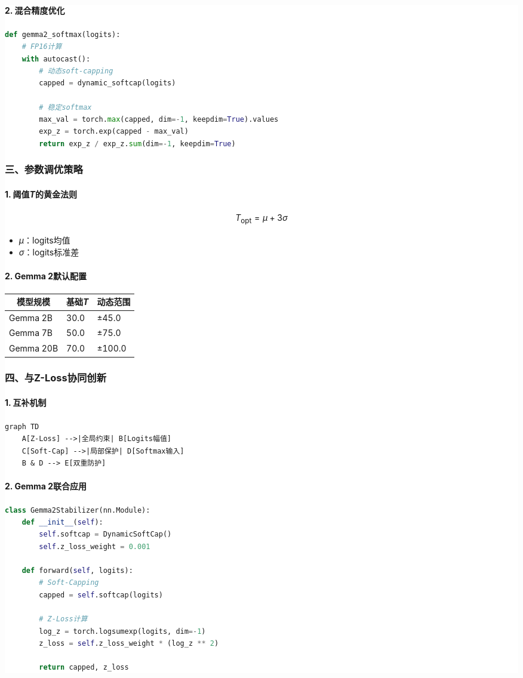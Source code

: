 #### 2. **混合精度优化**
```python
def gemma2_softmax(logits):
    # FP16计算
    with autocast():
        # 动态soft-capping
        capped = dynamic_softcap(logits)
        
        # 稳定softmax
        max_val = torch.max(capped, dim=-1, keepdim=True).values
        exp_z = torch.exp(capped - max_val)
        return exp_z / exp_z.sum(dim=-1, keepdim=True)
```

### 三、参数调优策略

#### 1. 阈值$T$的黄金法则
$$
T_{\text{opt}} = \mu + 3\sigma
$$
- $\mu$：logits均值
- $\sigma$：logits标准差

#### 2. Gemma 2默认配置
| **模型规模** | 基础$T$ | 动态范围 |
|--------------|---------|----------|
| Gemma 2B | 30.0 | ±45.0 |
| Gemma 7B | 50.0 | ±75.0 |
| Gemma 20B | 70.0 | ±100.0 |

### 四、与Z-Loss协同创新

#### 1. 互补机制
```mermaid
graph TD
    A[Z-Loss] -->|全局约束| B[Logits幅值]
    C[Soft-Cap] -->|局部保护| D[Softmax输入]
    B & D --> E[双重防护]
```

#### 2. Gemma 2联合应用
```python
class Gemma2Stabilizer(nn.Module):
    def __init__(self):
        self.softcap = DynamicSoftCap()
        self.z_loss_weight = 0.001
        
    def forward(self, logits):
        # Soft-Capping
        capped = self.softcap(logits)
        
        # Z-Loss计算
        log_z = torch.logsumexp(logits, dim=-1)
        z_loss = self.z_loss_weight * (log_z ** 2)
        
        return capped, z_loss
```
